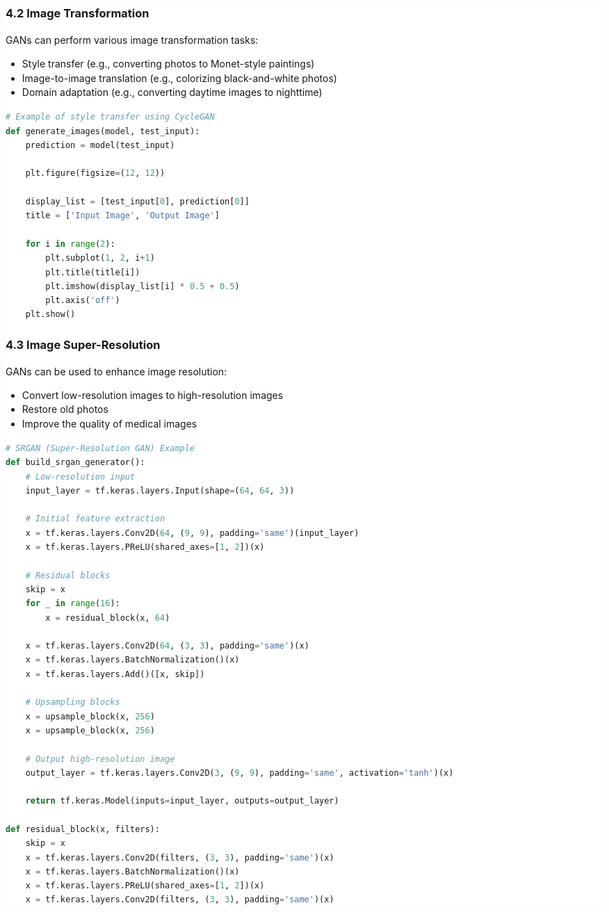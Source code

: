 ### 4.2 Image Transformation
GANs can perform various image transformation tasks:

- Style transfer (e.g., converting photos to Monet-style paintings)
- Image-to-image translation (e.g., colorizing black-and-white photos)
- Domain adaptation (e.g., converting daytime images to nighttime)
```python
# Example of style transfer using CycleGAN
def generate_images(model, test_input):
    prediction = model(test_input)
    
    plt.figure(figsize=(12, 12))
    
    display_list = [test_input[0], prediction[0]]
    title = ['Input Image', 'Output Image']
    
    for i in range(2):
        plt.subplot(1, 2, i+1)
        plt.title(title[i])
        plt.imshow(display_list[i] * 0.5 + 0.5)
        plt.axis('off')
    plt.show()
```

### 4.3 Image Super-Resolution
GANs can be used to enhance image resolution:

- Convert low-resolution images to high-resolution images
- Restore old photos
- Improve the quality of medical images

```python
# SRGAN (Super-Resolution GAN) Example
def build_srgan_generator():
    # Low-resolution input
    input_layer = tf.keras.layers.Input(shape=(64, 64, 3))
    
    # Initial feature extraction
    x = tf.keras.layers.Conv2D(64, (9, 9), padding='same')(input_layer)
    x = tf.keras.layers.PReLU(shared_axes=[1, 2])(x)
    
    # Residual blocks
    skip = x
    for _ in range(16):
        x = residual_block(x, 64)
    
    x = tf.keras.layers.Conv2D(64, (3, 3), padding='same')(x)
    x = tf.keras.layers.BatchNormalization()(x)
    x = tf.keras.layers.Add()([x, skip])
    
    # Upsampling blocks
    x = upsample_block(x, 256)
    x = upsample_block(x, 256)
    
    # Output high-resolution image
    output_layer = tf.keras.layers.Conv2D(3, (9, 9), padding='same', activation='tanh')(x)
    
    return tf.keras.Model(inputs=input_layer, outputs=output_layer)

def residual_block(x, filters):
    skip = x
    x = tf.keras.layers.Conv2D(filters, (3, 3), padding='same')(x)
    x = tf.keras.layers.BatchNormalization()(x)
    x = tf.keras.layers.PReLU(shared_axes=[1, 2])(x)
    x = tf.keras.layers.Conv2D(filters, (3, 3), padding='same')(x)
```